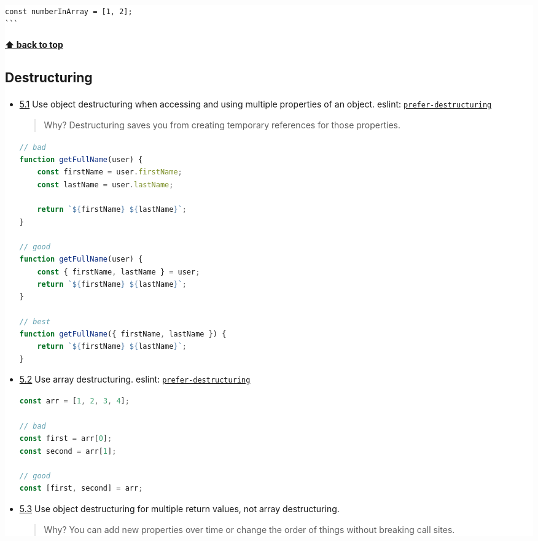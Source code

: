     const numberInArray = [1, 2];
    ```

**[⬆ back to top](#table-of-contents)**

## Destructuring

<a name="destructuring--object"></a><a name="5.1"></a>

-   [5.1](#destructuring--object) Use object destructuring when accessing and using multiple properties of an object. eslint: [`prefer-destructuring`](https://eslint.org/docs/rules/prefer-destructuring)

    > Why? Destructuring saves you from creating temporary references for those properties.

    ```javascript
    // bad
    function getFullName(user) {
    	const firstName = user.firstName;
    	const lastName = user.lastName;

    	return `${firstName} ${lastName}`;
    }

    // good
    function getFullName(user) {
    	const { firstName, lastName } = user;
    	return `${firstName} ${lastName}`;
    }

    // best
    function getFullName({ firstName, lastName }) {
    	return `${firstName} ${lastName}`;
    }
    ```

<a name="destructuring--array"></a><a name="5.2"></a>

-   [5.2](#destructuring--array) Use array destructuring. eslint: [`prefer-destructuring`](https://eslint.org/docs/rules/prefer-destructuring)

    ```javascript
    const arr = [1, 2, 3, 4];

    // bad
    const first = arr[0];
    const second = arr[1];

    // good
    const [first, second] = arr;
    ```

<a name="destructuring--object-over-array"></a><a name="5.3"></a>

-   [5.3](#destructuring--object-over-array) Use object destructuring for multiple return values, not array destructuring.

    > Why? You can add new properties over time or change the order of things without breaking call sites.
